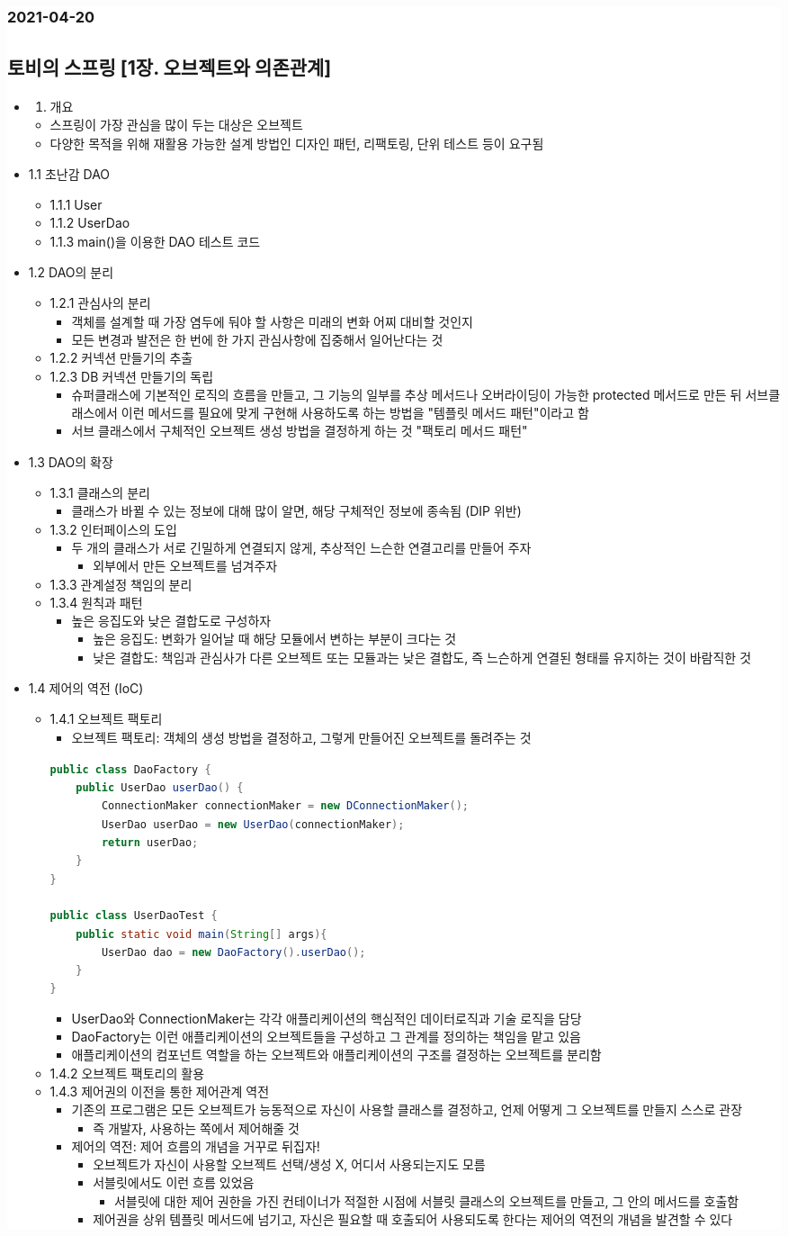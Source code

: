 ### 2021-04-20

## 토비의 스프링 [1장. 오브젝트와 의존관계]
- 1. 개요
    - 스프링이 가장 관심을 많이 두는 대상은 오브젝트
    - 다양한 목적을 위해 재활용 가능한 설계 방법인 디자인 패턴, 리팩토링, 단위 테스트 등이 요구됨

- 1.1 초난감 DAO
    - 1.1.1 User
    - 1.1.2 UserDao
    - 1.1.3 main()을 이용한 DAO 테스트 코드

- 1.2 DAO의 분리
    - 1.2.1 관심사의 분리
        - 객체를 설계할 때 가장 염두에 둬야 할 사항은 미래의 변화 어찌 대비할 것인지
        - 모든 변경과 발전은 한 번에 한 가지 관심사항에 집중해서 일어난다는 것
    - 1.2.2 커넥션 만들기의 추출
    - 1.2.3 DB 커넥션 만들기의 독립
        - 슈퍼클래스에 기본적인 로직의 흐름을 만들고, 그 기능의 일부를 추상 메서드나 오버라이딩이 가능한 protected 메서드로 만든 뒤 서브클래스에서 이런 메서드를 필요에 맞게 구현해 사용하도록 하는 방법을 "템플릿 메서드 패턴"이라고 함
        - 서브 클래스에서 구체적인 오브젝트 생성 방법을 결정하게 하는 것 "팩토리 메서드 패턴"

- 1.3 DAO의 확장
    - 1.3.1 클래스의 분리
        - 클래스가 바뀔 수 있는 정보에 대해 많이 알면, 해당 구체적인 정보에 종속됨 (DIP 위반)
    - 1.3.2 인터페이스의 도입
        - 두 개의 클래스가 서로 긴밀하게 연결되지 않게, 추상적인 느슨한 연결고리를 만들어 주자
            - 외부에서 만든 오브젝트를 넘겨주자
    - 1.3.3 관계설정 책임의 분리
    - 1.3.4 원칙과 패턴
        - 높은 응집도와 낮은 결합도로 구성하자
            - 높은 응집도: 변화가 일어날 때 해당 모듈에서 변하는 부분이 크다는 것
            - 낮은 결합도: 책임과 관심사가 다른 오브젝트 또는 모듈과는 낮은 결합도, 즉 느슨하게 연결된 형태를 유지하는 것이 바람직한 것

- 1.4 제어의 역전 (IoC)
    - 1.4.1 오브젝트 팩토리
        - 오브젝트 팩토리: 객체의 생성 방법을 결정하고, 그렇게 만들어진 오브젝트를 돌려주는 것
        ```java
        public class DaoFactory {
            public UserDao userDao() {
                ConnectionMaker connectionMaker = new DConnectionMaker();
                UserDao userDao = new UserDao(connectionMaker);
                return userDao;
            }   
        }
        
        public class UserDaoTest {
            public static void main(String[] args){
                UserDao dao = new DaoFactory().userDao();
            }
        }
        ```
        - UserDao와 ConnectionMaker는 각각 애플리케이션의 핵심적인 데이터로직과 기술 로직을 담당
        - DaoFactory는 이런 애플리케이션의 오브젝트들을 구성하고 그 관계를 정의하는 책임을 맡고 있음
        - 애플리케이션의 컴포넌트 역할을 하는 오브젝트와 애플리케이션의 구조를 결정하는 오브젝트를 분리함
    - 1.4.2 오브젝트 팩토리의 활용
    - 1.4.3 제어권의 이전을 통한 제어관계 역전
        - 기존의 프로그램은 모든 오브젝트가 능동적으로 자신이 사용할 클래스를 결정하고, 언제 어떻게 그 오브젝트를 만들지 스스로 관장
            - 즉 개발자, 사용하는 쪽에서 제어해줄 것
        - 제어의 역전: 제어 흐름의 개념을 거꾸로 뒤집자!
            - 오브젝트가 자신이 사용할 오브젝트 선택/생성 X, 어디서 사용되는지도 모름
            - 서블릿에서도 이런 흐름 있었음
                - 서블릿에 대한 제어 권한을 가진 컨테이너가 적절한 시점에 서블릿 클래스의 오브젝트를 만들고, 그 안의 메서드를 호출함
            - 제어권을 상위 템플릿 메서드에 넘기고, 자신은 필요할 때 호출되어 사용되도록 한다는 제어의 역전의 개념을 발견할 수 있다